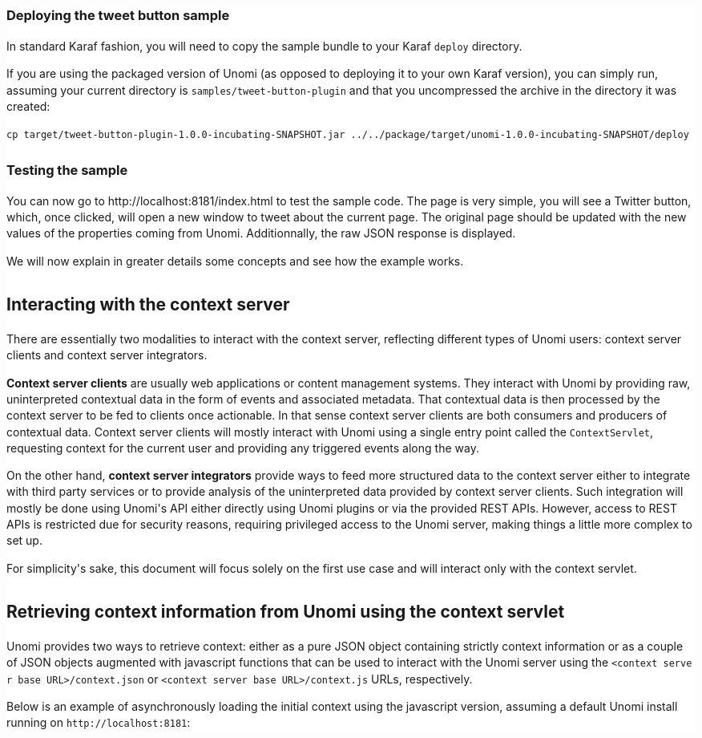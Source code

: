 ### Deploying the tweet button sample
In standard Karaf fashion, you will need to copy the sample bundle to your Karaf `deploy` directory.

If you are using the packaged version of Unomi (as opposed to deploying it to your own Karaf version), you can simply run, assuming your current directory is `samples/tweet-button-plugin` and that you uncompressed the archive in the directory it was created:

```
cp target/tweet-button-plugin-1.0.0-incubating-SNAPSHOT.jar ../../package/target/unomi-1.0.0-incubating-SNAPSHOT/deploy
```


### Testing the sample
You can now go to http://localhost:8181/index.html to test the sample code. The page is very simple, you will see a Twitter button, which, once clicked, will open a new window to tweet about the current page.  The original page should be updated with the new values of the properties coming from Unomi. Additionnally, the raw JSON response is displayed.

We will now explain in greater details some concepts and see how the example works.

## Interacting with the context server
There are essentially two modalities to interact with the context server, reflecting different types of Unomi users: context server clients and context server integrators.

**Context server clients** are usually web applications or content management systems. They interact with Unomi by providing raw, uninterpreted contextual data in the form of events and associated metadata. That contextual data is then processed by the context server to be fed to clients once actionable. In that sense context server clients are both consumers and producers of contextual data. Context server clients will mostly interact with Unomi using a single entry point called the `ContextServlet`, requesting context for the current user and providing any triggered events along the way.

On the other hand, **context server integrators** provide ways to feed more structured data to the context server either to integrate with third party services or to provide analysis of the uninterpreted data provided by context server clients. Such integration will mostly be done using Unomi's API either directly using Unomi plugins or via the provided REST APIs. However, access to REST APIs is restricted due for security reasons, requiring privileged access to the Unomi server, making things a little more complex to set up.

For simplicity's sake, this document will focus solely on the first use case and will interact only with the context servlet.

## Retrieving context information from Unomi using the context servlet
Unomi provides two ways to retrieve context: either as a pure JSON object containing strictly context information or as a couple of JSON objects augmented with javascript functions that can be used to interact with the Unomi server using the `<context server base URL>/context.json` or `<context server base URL>/context.js` URLs, respectively.

Below is an example of asynchronously loading the initial context using the javascript version, assuming a default Unomi install running on `http://localhost:8181`:
